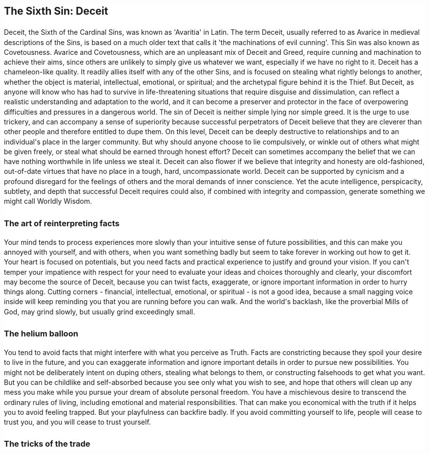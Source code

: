 ## The Sixth Sin: Deceit
Deceit, the Sixth of the Cardinal Sins, was known as 'Avaritia' in Latin. The term Deceit, usually referred to as Avarice in medieval descriptions of the Sins, is based on a much older text that calls it 'the machinations of evil cunning'. This Sin was also known as Covetousness. Avarice and Covetousness, which are an unpleasant mix of Deceit and Greed, require cunning and machination to achieve their aims, since others are unlikely to simply give us whatever we want, especially if we have no right to it. Deceit has a chameleon-like quality. It readily allies itself with any of the other Sins, and is focused on stealing what rightly belongs to another, whether the object is material, intellectual, emotional, or spiritual; and the archetypal figure behind it is the Thief. But Deceit, as anyone will know who has had to survive in life-threatening situations that require disguise and dissimulation, can reflect a realistic understanding and adaptation to the world, and it can become a preserver and protector in the face of overpowering difficulties and pressures in a dangerous world. The sin of Deceit is neither simple lying nor simple greed. It is the urge to use trickery, and can accompany a sense of superiority because successful perpetrators of Deceit believe that they are cleverer than other people and therefore entitled to dupe them. On this level, Deceit can be deeply destructive to relationships and to an individual's place in the larger community. But why should anyone choose to lie compulsively, or winkle out of others what might be given freely, or steal what should be earned through honest effort? Deceit can sometimes accompany the belief that we can have nothing worthwhile in life unless we steal it. Deceit can also flower if we believe that integrity and honesty are old-fashioned, out-of-date virtues that have no place in a tough, hard, uncompassionate world. Deceit can be supported by cynicism and a profound disregard for the feelings of others and the moral demands of inner conscience. Yet the acute intelligence, perspicacity, subtlety, and depth that successful Deceit requires could also, if combined with integrity and compassion, generate something we might call Worldly Wisdom.

### The art of reinterpreting facts
Your mind tends to process experiences more slowly than your intuitive sense of future possibilities, and this can make you annoyed with yourself, and with others, when you want something badly but seem to take forever in working out how to get it. Your heart is focused on potentials, but you need facts and practical experience to justify and ground your vision. If you can't temper your impatience with respect for your need to evaluate your ideas and choices thoroughly and clearly, your discomfort may become the source of Deceit, because you can twist facts, exaggerate, or ignore important information in order to hurry things along. Cutting corners - financial, intellectual, emotional, or spiritual - is not a good idea, because a small nagging voice inside will keep reminding you that you are running before you can walk. And the world's backlash, like the proverbial Mills of God, may grind slowly, but usually grind exceedingly small.

### The helium balloon
You tend to avoid facts that might interfere with what you perceive as Truth. Facts are constricting because they spoil your desire to live in the future, and you can exaggerate information and ignore important details in order to pursue new possibilities. You might not be deliberately intent on duping others, stealing what belongs to them, or constructing falsehoods to get what you want. But you can be childlike and self-absorbed because you see only what you wish to see, and hope that others will clean up any mess you make while you pursue your dream of absolute personal freedom. You have a mischievous desire to transcend the ordinary rules of living, including emotional and material responsibilities. That can make you economical with the truth if it helps you to avoid feeling trapped. But your playfulness can backfire badly. If you avoid committing yourself to life, people will cease to trust you, and you will cease to trust yourself.

### The tricks of the trade